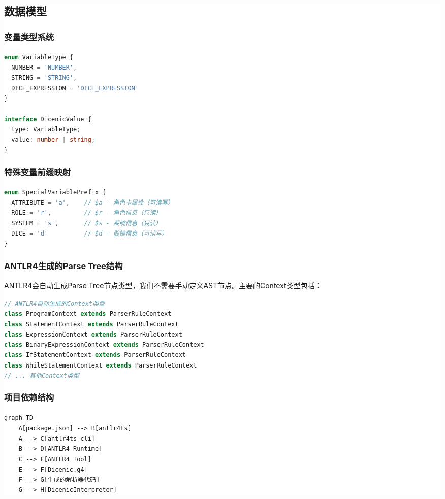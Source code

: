 ## 数据模型

### 变量类型系统

```typescript
enum VariableType {
  NUMBER = 'NUMBER',
  STRING = 'STRING',
  DICE_EXPRESSION = 'DICE_EXPRESSION'
}

interface DicenicValue {
  type: VariableType;
  value: number | string;
}
```

### 特殊变量前缀映射

```typescript
enum SpecialVariablePrefix {
  ATTRIBUTE = 'a',    // $a - 角色卡属性（可读写）
  ROLE = 'r',         // $r - 角色信息（只读）
  SYSTEM = 's',       // $s - 系统信息（只读）
  DICE = 'd'          // $d - 骰娘信息（可读写）
}
```

### ANTLR4生成的Parse Tree结构

ANTLR4会自动生成Parse Tree节点类型，我们不需要手动定义AST节点。主要的Context类型包括：

```typescript
// ANTLR4自动生成的Context类型
class ProgramContext extends ParserRuleContext
class StatementContext extends ParserRuleContext
class ExpressionContext extends ParserRuleContext
class BinaryExpressionContext extends ParserRuleContext
class IfStatementContext extends ParserRuleContext
class WhileStatementContext extends ParserRuleContext
// ... 其他Context类型
```

### 项目依赖结构

```mermaid
graph TD
    A[package.json] --> B[antlr4ts]
    A --> C[antlr4ts-cli]
    B --> D[ANTLR4 Runtime]
    C --> E[ANTLR4 Tool]
    E --> F[Dicenic.g4]
    F --> G[生成的解析器代码]
    G --> H[DicenicInterpreter]
```

